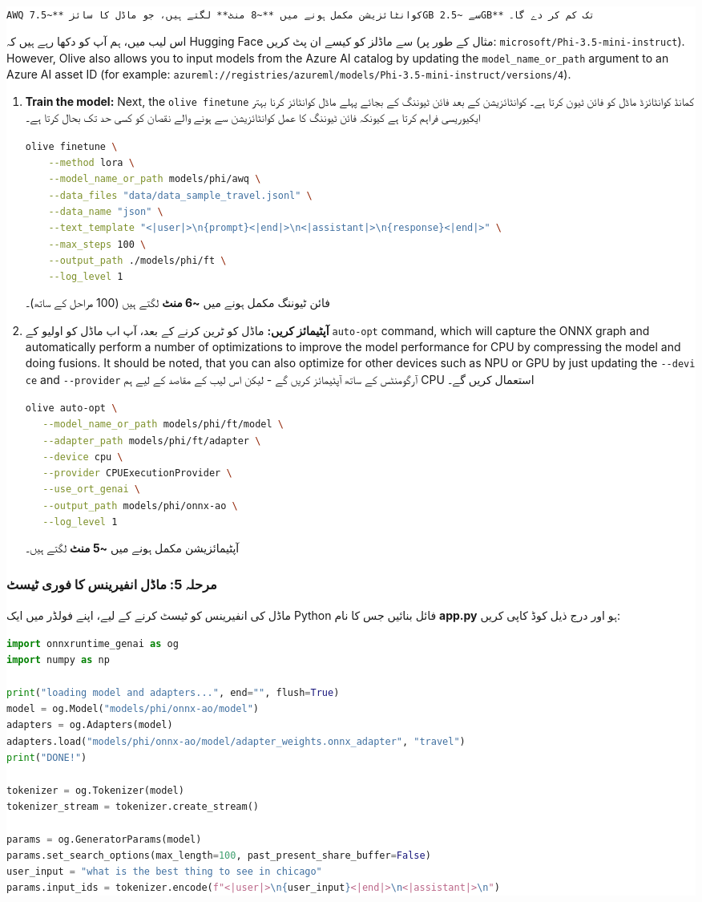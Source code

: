    AWQ کوانٹائزیشن مکمل ہونے میں **~8 منٹ** لگتے ہیں، جو ماڈل کا سائز **~7.5GB سے ~2.5GB** تک کم کر دے گا۔
   
   اس لیب میں، ہم آپ کو دکھا رہے ہیں کہ Hugging Face سے ماڈلز کو کیسے ان پٹ کریں (مثال کے طور پر: `microsoft/Phi-3.5-mini-instruct`). However, Olive also allows you to input models from the Azure AI catalog by updating the `model_name_or_path` argument to an Azure AI asset ID (for example:  `azureml://registries/azureml/models/Phi-3.5-mini-instruct/versions/4`). 

1. **Train the model:** Next, the `olive finetune` کمانڈ کوانٹائزڈ ماڈل کو فائن ٹیون کرتا ہے۔ کوانٹائزیشن کے بعد فائن ٹیوننگ کے بجائے پہلے ماڈل کوانٹائز کرنا بہتر ایکیوریسی فراہم کرتا ہے کیونکہ فائن ٹیوننگ کا عمل کوانٹائزیشن سے ہونے والے نقصان کو کسی حد تک بحال کرتا ہے۔

    ```bash
    olive finetune \
        --method lora \
        --model_name_or_path models/phi/awq \
        --data_files "data/data_sample_travel.jsonl" \
        --data_name "json" \
        --text_template "<|user|>\n{prompt}<|end|>\n<|assistant|>\n{response}<|end|>" \
        --max_steps 100 \
        --output_path ./models/phi/ft \
        --log_level 1
    ```
    
    فائن ٹیوننگ مکمل ہونے میں **~6 منٹ** لگتے ہیں (100 مراحل کے ساتھ)۔

1. **آپٹیمائز کریں:** ماڈل کو ٹرین کرنے کے بعد، آپ اب ماڈل کو اولیو کے `auto-opt` command, which will capture the ONNX graph and automatically perform a number of optimizations to improve the model performance for CPU by compressing the model and doing fusions. It should be noted, that you can also optimize for other devices such as NPU or GPU by just updating the `--device` and `--provider` آرگومنٹس کے ساتھ آپٹیمائز کریں گے - لیکن اس لیب کے مقاصد کے لیے ہم CPU استعمال کریں گے۔

    ```bash
    olive auto-opt \
       --model_name_or_path models/phi/ft/model \
       --adapter_path models/phi/ft/adapter \
       --device cpu \
       --provider CPUExecutionProvider \
       --use_ort_genai \
       --output_path models/phi/onnx-ao \
       --log_level 1
    ```
    
    آپٹیمائزیشن مکمل ہونے میں **~5 منٹ** لگتے ہیں۔

### مرحلہ 5: ماڈل انفیرینس کا فوری ٹیسٹ

ماڈل کی انفیرینس کو ٹیسٹ کرنے کے لیے، اپنے فولڈر میں ایک Python فائل بنائیں جس کا نام **app.py** ہو اور درج ذیل کوڈ کاپی کریں:

```python
import onnxruntime_genai as og
import numpy as np

print("loading model and adapters...", end="", flush=True)
model = og.Model("models/phi/onnx-ao/model")
adapters = og.Adapters(model)
adapters.load("models/phi/onnx-ao/model/adapter_weights.onnx_adapter", "travel")
print("DONE!")

tokenizer = og.Tokenizer(model)
tokenizer_stream = tokenizer.create_stream()

params = og.GeneratorParams(model)
params.set_search_options(max_length=100, past_present_share_buffer=False)
user_input = "what is the best thing to see in chicago"
params.input_ids = tokenizer.encode(f"<|user|>\n{user_input}<|end|>\n<|assistant|>\n")

```